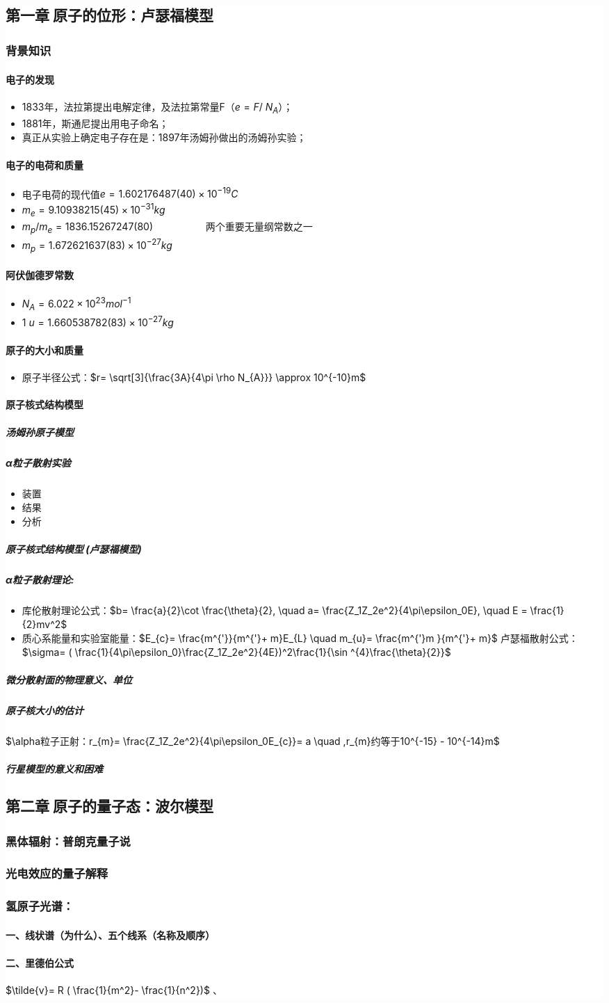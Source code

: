 ## 第一章 原子的位形：卢瑟福模型

### 背景知识
#### 电子的发现
* 1833年，法拉第提出电解定律，及法拉第常量F（$e = F$/ $N_A$）；
* 1881年，斯通尼提出用电子命名；
* 真正从实验上确定电子存在是：1897年汤姆孙做出的汤姆孙实验；
#### 电子的电荷和质量
* 电子电荷的现代值$e = 1.602 176 487 (40)\times 10^{-19}C$ 
* $m_{e}= 9.109 382 15(45) \times 10^{-31}kg$
* $m_{p}/m_{e}= 1836.152 672 47(80)$ &emsp; &emsp; &emsp; &emsp; 两个重要无量纲常数之一
* $m_{p}= 1.672 621 637(83) \times 10^{-27}kg$
#### 阿伏伽德罗常数
* $N_{A}= 6.022\times 10^{23}mol^{-1}$
* $1\ u= 1.660 538 782(83) \times 10^{-27}kg$
#### 原子的大小和质量
* 原子半径公式：$r= \sqrt[3]{\frac{3A}{4\pi \rho N_{A}}} \approx 10^{-10}m$
#### 原子核式结构模型
##### 汤姆孙原子模型
##### $\alpha$粒子散射实验
* 装置
* 结果
* 分析
##### 原子核式结构模型 (卢瑟福模型)
##### $\alpha$粒子散射理论:
* 库伦散射理论公式：$b= \frac{a}{2}\cot \frac{\theta}{2}, \quad a= \frac{Z_1Z_2e^2}{4\pi\epsilon_0E}, \quad E = \frac{1}{2}mv^2$
* 质心系能量和实验室能量：$E_{c}= \frac{m^{'}}{m^{'}+ m}E_{L} \quad m_{u}= \frac{m^{'}m }{m^{'}+ m}$
卢瑟福散射公式：$\sigma= ( \frac{1}{4\pi\epsilon_0}\frac{Z_1Z_2e^2}{4E})^2\frac{1}{\sin ^{4}\frac{\theta}{2}}$

##### 微分散射面的物理意义、单位
##### 原子核大小的估计
$\alpha粒子正射：r_{m}= \frac{Z_1Z_2e^2}{4\pi\epsilon_0E_{c}}= a \quad ,r_{m}约等于10^{-15} - 10^{-14}m$
##### 行星模型的意义和困难

## 第二章 原子的量子态：波尔模型
### 黑体辐射：普朗克量子说
### 光电效应的量子解释
### 氢原子光谱：
#### 一、线状谱（为什么）、五个线系（名称及顺序）
#### 二、里德伯公式
$\tilde{v}= R ( \frac{1}{m^2}- \frac{1}{n^2})$ 、
